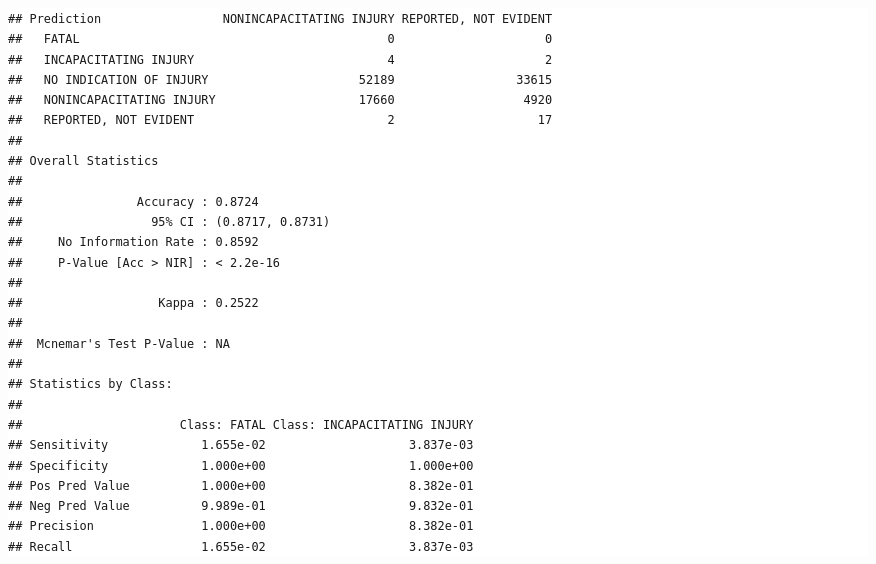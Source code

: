     ## Prediction                 NONINCAPACITATING INJURY REPORTED, NOT EVIDENT
    ##   FATAL                                           0                     0
    ##   INCAPACITATING INJURY                           4                     2
    ##   NO INDICATION OF INJURY                     52189                 33615
    ##   NONINCAPACITATING INJURY                    17660                  4920
    ##   REPORTED, NOT EVIDENT                           2                    17
    ## 
    ## Overall Statistics
    ##                                           
    ##                Accuracy : 0.8724          
    ##                  95% CI : (0.8717, 0.8731)
    ##     No Information Rate : 0.8592          
    ##     P-Value [Acc > NIR] : < 2.2e-16       
    ##                                           
    ##                   Kappa : 0.2522          
    ##                                           
    ##  Mcnemar's Test P-Value : NA              
    ## 
    ## Statistics by Class:
    ## 
    ##                      Class: FATAL Class: INCAPACITATING INJURY
    ## Sensitivity             1.655e-02                    3.837e-03
    ## Specificity             1.000e+00                    1.000e+00
    ## Pos Pred Value          1.000e+00                    8.382e-01
    ## Neg Pred Value          9.989e-01                    9.832e-01
    ## Precision               1.000e+00                    8.382e-01
    ## Recall                  1.655e-02                    3.837e-03